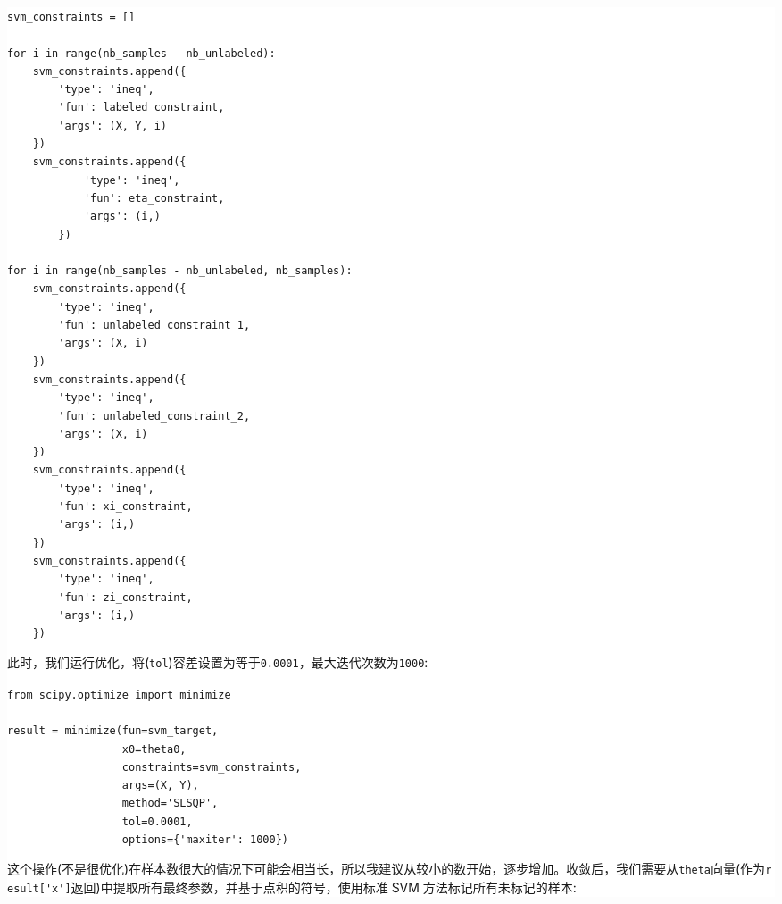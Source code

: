 ```
svm_constraints = []

for i in range(nb_samples - nb_unlabeled):
    svm_constraints.append({
        'type': 'ineq',
        'fun': labeled_constraint,
        'args': (X, Y, i)
    })
    svm_constraints.append({
            'type': 'ineq',
            'fun': eta_constraint,
            'args': (i,)
        })

for i in range(nb_samples - nb_unlabeled, nb_samples):
    svm_constraints.append({
        'type': 'ineq',
        'fun': unlabeled_constraint_1,
        'args': (X, i)
    })
    svm_constraints.append({
        'type': 'ineq',
        'fun': unlabeled_constraint_2,
        'args': (X, i)
    })
    svm_constraints.append({
        'type': 'ineq',
        'fun': xi_constraint,
        'args': (i,)
    })
    svm_constraints.append({
        'type': 'ineq',
        'fun': zi_constraint,
        'args': (i,)
    })
```

此时，我们运行优化，将(`tol`)容差设置为等于`0.0001`，最大迭代次数为`1000`:

```
from scipy.optimize import minimize

result = minimize(fun=svm_target,
                  x0=theta0,
                  constraints=svm_constraints,
                  args=(X, Y),
                  method='SLSQP',
                  tol=0.0001,
                  options={'maxiter': 1000})
```

这个操作(不是很优化)在样本数很大的情况下可能会相当长，所以我建议从较小的数开始，逐步增加。收敛后，我们需要从`theta`向量(作为`result['x']`返回)中提取所有最终参数，并基于点积的符号，使用标准 SVM 方法标记所有未标记的样本:
